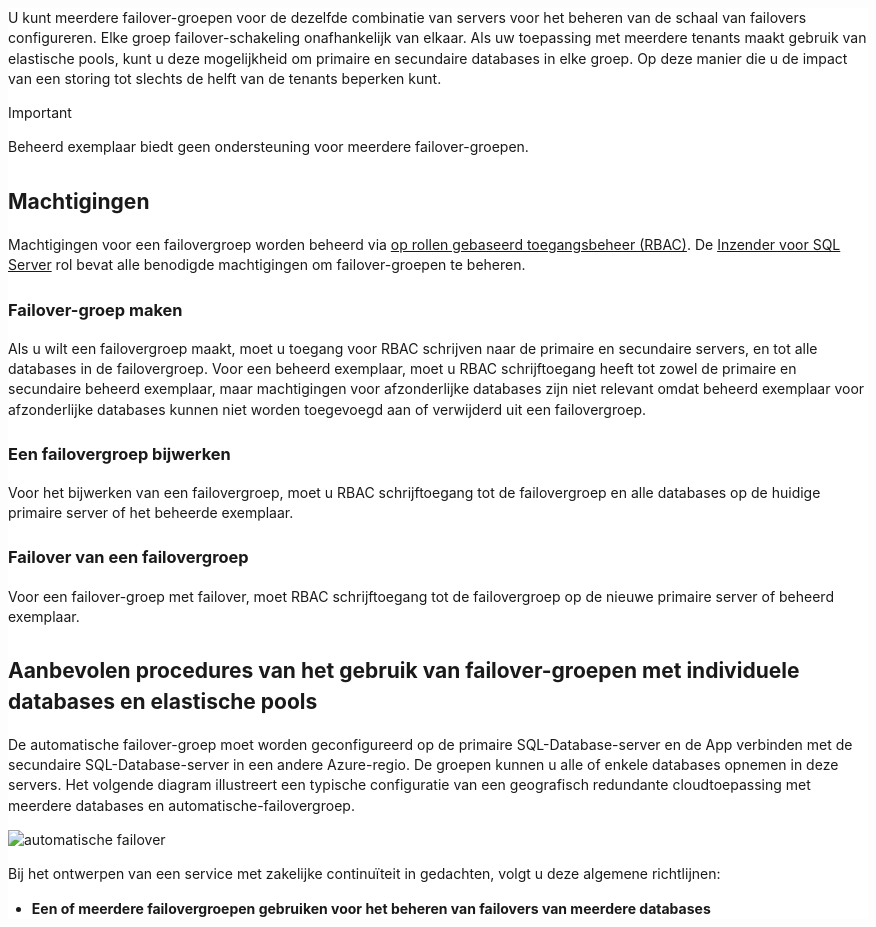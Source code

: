  U kunt meerdere failover-groepen voor de dezelfde combinatie van servers voor het beheren van de schaal van failovers configureren. Elke groep failover-schakeling onafhankelijk van elkaar. Als uw toepassing met meerdere tenants maakt gebruik van elastische pools, kunt u deze mogelijkheid om primaire en secundaire databases in elke groep. Op deze manier die u de impact van een storing tot slechts de helft van de tenants beperken kunt.

  > [!IMPORTANT]
  > Beheerd exemplaar biedt geen ondersteuning voor meerdere failover-groepen.
  
## <a name="permissions"></a>Machtigingen
Machtigingen voor een failovergroep worden beheerd via [op rollen gebaseerd toegangsbeheer (RBAC)](../role-based-access-control/overview.md). De [Inzender voor SQL Server](../role-based-access-control/built-in-roles.md#sql-server-contributor) rol bevat alle benodigde machtigingen om failover-groepen te beheren. 

### <a name="create-failover-group"></a>Failover-groep maken
Als u wilt een failovergroep maakt, moet u toegang voor RBAC schrijven naar de primaire en secundaire servers, en tot alle databases in de failovergroep. Voor een beheerd exemplaar, moet u RBAC schrijftoegang heeft tot zowel de primaire en secundaire beheerd exemplaar, maar machtigingen voor afzonderlijke databases zijn niet relevant omdat beheerd exemplaar voor afzonderlijke databases kunnen niet worden toegevoegd aan of verwijderd uit een failovergroep. 

### <a name="update-a-failover-group"></a>Een failovergroep bijwerken
Voor het bijwerken van een failovergroep, moet u RBAC schrijftoegang tot de failovergroep en alle databases op de huidige primaire server of het beheerde exemplaar.  

### <a name="failover-a-failover-group"></a>Failover van een failovergroep
Voor een failover-groep met failover, moet RBAC schrijftoegang tot de failovergroep op de nieuwe primaire server of beheerd exemplaar. 

## <a name="best-practices-of-using-failover-groups-with-single-databases-and-elastic-pools"></a>Aanbevolen procedures van het gebruik van failover-groepen met individuele databases en elastische pools

De automatische failover-groep moet worden geconfigureerd op de primaire SQL-Database-server en de App verbinden met de secundaire SQL-Database-server in een andere Azure-regio.  De groepen kunnen u alle of enkele databases opnemen in deze servers. Het volgende diagram illustreert een typische configuratie van een geografisch redundante cloudtoepassing met meerdere databases en automatische-failovergroep.

![automatische failover](./media/sql-database-auto-failover-group/auto-failover-group.png)

Bij het ontwerpen van een service met zakelijke continuïteit in gedachten, volgt u deze algemene richtlijnen:

- **Een of meerdere failovergroepen gebruiken voor het beheren van failovers van meerdere databases**

